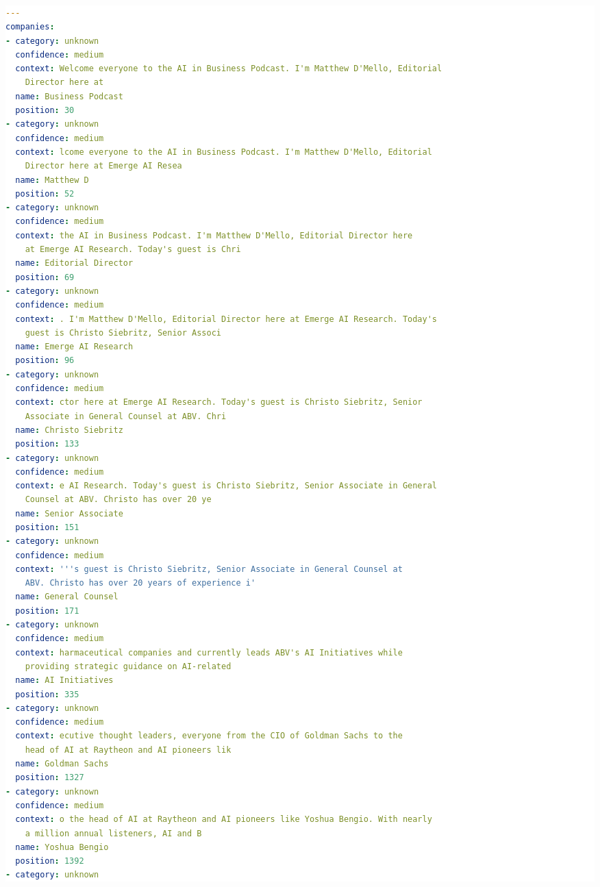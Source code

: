 ```yaml
---
companies:
- category: unknown
  confidence: medium
  context: Welcome everyone to the AI in Business Podcast. I'm Matthew D'Mello, Editorial
    Director here at
  name: Business Podcast
  position: 30
- category: unknown
  confidence: medium
  context: lcome everyone to the AI in Business Podcast. I'm Matthew D'Mello, Editorial
    Director here at Emerge AI Resea
  name: Matthew D
  position: 52
- category: unknown
  confidence: medium
  context: the AI in Business Podcast. I'm Matthew D'Mello, Editorial Director here
    at Emerge AI Research. Today's guest is Chri
  name: Editorial Director
  position: 69
- category: unknown
  confidence: medium
  context: . I'm Matthew D'Mello, Editorial Director here at Emerge AI Research. Today's
    guest is Christo Siebritz, Senior Associ
  name: Emerge AI Research
  position: 96
- category: unknown
  confidence: medium
  context: ctor here at Emerge AI Research. Today's guest is Christo Siebritz, Senior
    Associate in General Counsel at ABV. Chri
  name: Christo Siebritz
  position: 133
- category: unknown
  confidence: medium
  context: e AI Research. Today's guest is Christo Siebritz, Senior Associate in General
    Counsel at ABV. Christo has over 20 ye
  name: Senior Associate
  position: 151
- category: unknown
  confidence: medium
  context: '''s guest is Christo Siebritz, Senior Associate in General Counsel at
    ABV. Christo has over 20 years of experience i'
  name: General Counsel
  position: 171
- category: unknown
  confidence: medium
  context: harmaceutical companies and currently leads ABV's AI Initiatives while
    providing strategic guidance on AI-related
  name: AI Initiatives
  position: 335
- category: unknown
  confidence: medium
  context: ecutive thought leaders, everyone from the CIO of Goldman Sachs to the
    head of AI at Raytheon and AI pioneers lik
  name: Goldman Sachs
  position: 1327
- category: unknown
  confidence: medium
  context: o the head of AI at Raytheon and AI pioneers like Yoshua Bengio. With nearly
    a million annual listeners, AI and B
  name: Yoshua Bengio
  position: 1392
- category: unknown
```
